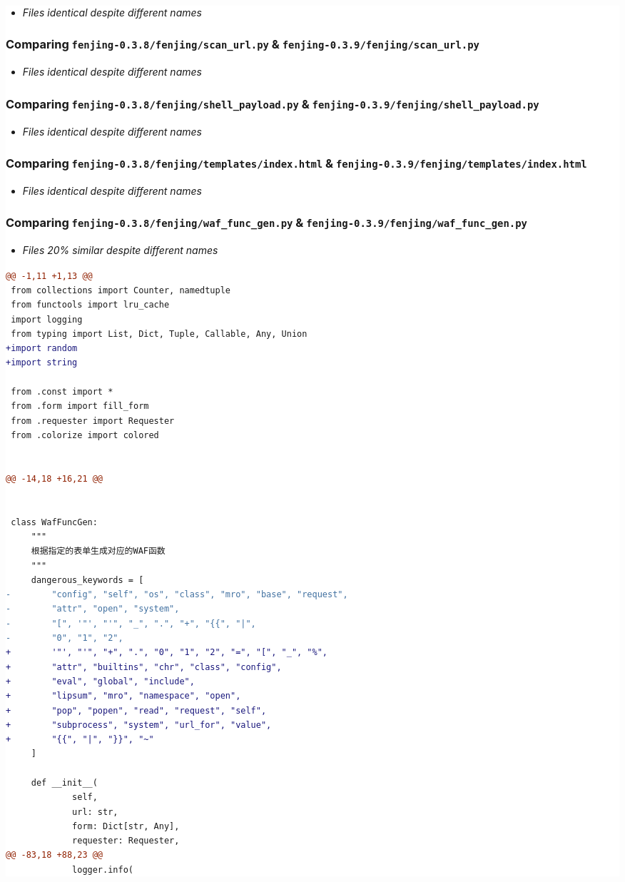  * *Files identical despite different names*

### Comparing `fenjing-0.3.8/fenjing/scan_url.py` & `fenjing-0.3.9/fenjing/scan_url.py`

 * *Files identical despite different names*

### Comparing `fenjing-0.3.8/fenjing/shell_payload.py` & `fenjing-0.3.9/fenjing/shell_payload.py`

 * *Files identical despite different names*

### Comparing `fenjing-0.3.8/fenjing/templates/index.html` & `fenjing-0.3.9/fenjing/templates/index.html`

 * *Files identical despite different names*

### Comparing `fenjing-0.3.8/fenjing/waf_func_gen.py` & `fenjing-0.3.9/fenjing/waf_func_gen.py`

 * *Files 20% similar despite different names*

```diff
@@ -1,11 +1,13 @@
 from collections import Counter, namedtuple
 from functools import lru_cache
 import logging
 from typing import List, Dict, Tuple, Callable, Any, Union
+import random
+import string
 
 from .const import *
 from .form import fill_form
 from .requester import Requester
 from .colorize import colored
 
 
@@ -14,18 +16,21 @@
 
 
 class WafFuncGen:
     """
     根据指定的表单生成对应的WAF函数
     """
     dangerous_keywords = [
-        "config", "self", "os", "class", "mro", "base", "request",
-        "attr", "open", "system",
-        "[", '"', "'", "_", ".", "+", "{{", "|",
-        "0", "1", "2",
+        '"', "'", "+", ".", "0", "1", "2", "=", "[", "_", "%",
+        "attr", "builtins", "chr", "class", "config", 
+        "eval", "global", "include", 
+        "lipsum", "mro", "namespace", "open",
+        "pop", "popen", "read", "request", "self", 
+        "subprocess", "system", "url_for", "value", 
+        "{{", "|", "}}", "~"
     ]
 
     def __init__(
             self,
             url: str,
             form: Dict[str, Any],
             requester: Requester,
@@ -83,18 +88,23 @@
             logger.info(
```